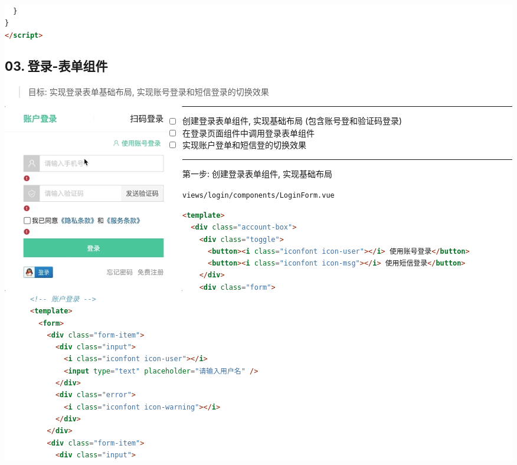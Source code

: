 ```html
  }
}
</script>
```

## 03. 登录-表单组件

>目标: 实现登录表单基础布局, 实现账号登录和短信登录的切换效果

<img src="./images/138.gif" align="left" width="35%"/>

------

- [ ] 创建登录表单组件, 实现基础布局 (包含账号登和验证码登录)
- [ ] 在登录页面组件中调用登录表单组件
- [ ] 实现账户登单和短信登的切换效果

------

第一步: 创建登录表单组件, 实现基础布局

`views/login/components/LoginForm.vue`

```html
<template>
  <div class="account-box">
    <div class="toggle">
      <button><i class="iconfont icon-user"></i> 使用账号登录</button>
      <button><i class="iconfont icon-msg"></i> 使用短信登录</button>
    </div>
    <div class="form">
      <!-- 账户登录 -->
      <template>
        <form>
          <div class="form-item">
            <div class="input">
              <i class="iconfont icon-user"></i>
              <input type="text" placeholder="请输入用户名" />
            </div>
            <div class="error">
              <i class="iconfont icon-warning"></i>
            </div>
          </div>
          <div class="form-item">
            <div class="input">
```